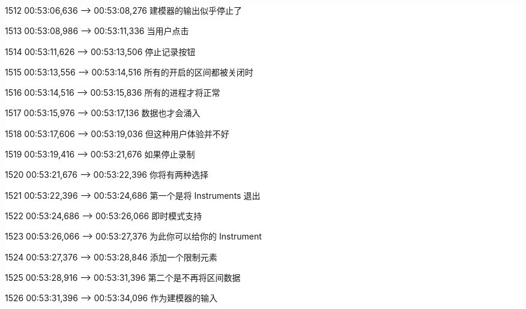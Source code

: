 1512
00:53:06,636 --> 00:53:08,276
建模器的输出似乎停止了

1513
00:53:08,986 --> 00:53:11,336
当用户点击

1514
00:53:11,626 --> 00:53:13,506
停止记录按钮

1515
00:53:13,556 --> 00:53:14,516
所有的开启的区间都被关闭时

1516
00:53:14,516 --> 00:53:15,836
所有的进程才将正常

1517
00:53:15,976 --> 00:53:17,136
数据也才会涌入

1518
00:53:17,606 --> 00:53:19,036
但这种用户体验并不好

1519
00:53:19,416 --> 00:53:21,676
如果停止录制

1520
00:53:21,676 --> 00:53:22,396
你将有两种选择

1521
00:53:22,396 --> 00:53:24,686
第一个是将 Instruments 退出

1522
00:53:24,686 --> 00:53:26,066
即时模式支持

1523
00:53:26,066 --> 00:53:27,376
为此你可以给你的 Instrument

1524
00:53:27,376 --> 00:53:28,846
添加一个限制元素

1525
00:53:28,916 --> 00:53:31,396
第二个是不再将区间数据

1526
00:53:31,396 --> 00:53:34,096
作为建模器的输入
